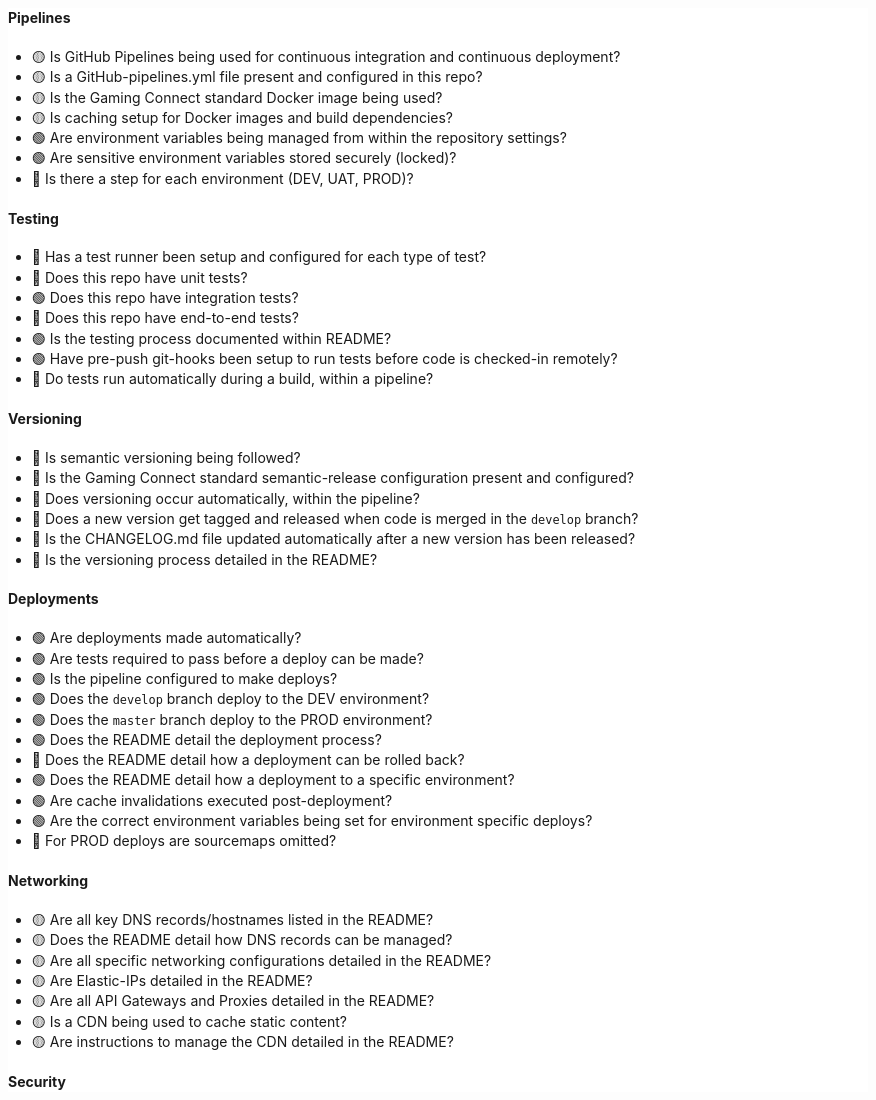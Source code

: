 #### Pipelines

- 🟡 Is GitHub Pipelines being used for continuous integration and continuous deployment?
- 🟡 Is a GitHub-pipelines.yml file present and configured in this repo?
- 🟡 Is the Gaming Connect standard Docker image being used?
- 🟡 Is caching setup for Docker images and build dependencies?
- 🟢 Are environment variables being managed from within the repository settings?
- 🟢 Are sensitive environment variables stored securely (locked)?
- 🔴 Is there a step for each environment (DEV, UAT, PROD)?

#### Testing

- 🔴 Has a test runner been setup and configured for each type of test?
- 🔴 Does this repo have unit tests?
- 🟢 Does this repo have integration tests?
- 🔴 Does this repo have end-to-end tests?
- 🟢 Is the testing process documented within README?
- 🟢 Have pre-push git-hooks been setup to run tests before code is checked-in remotely?
- 🔴 Do tests run automatically during a build, within a pipeline?

#### Versioning

- 🔴 Is semantic versioning being followed?
- 🔴 Is the Gaming Connect standard semantic-release configuration present and configured?
- 🔴 Does versioning occur automatically, within the pipeline?
- 🔴 Does a new version get tagged and released when code is merged in the `develop` branch?
- 🔴 Is the CHANGELOG.md file updated automatically after a new version has been released?
- 🔴 Is the versioning process detailed in the README?

#### Deployments

- 🟢 Are deployments made automatically?
- 🟢 Are tests required to pass before a deploy can be made?
- 🟢 Is the pipeline configured to make deploys?
- 🟢 Does the `develop` branch deploy to the DEV environment?
- 🟢 Does the `master` branch deploy to the PROD environment?
- 🟢 Does the README detail the deployment process?
- 🔴 Does the README detail how a deployment can be rolled back?
- 🟢 Does the README detail how a deployment to a specific environment?
- 🟢 Are cache invalidations executed post-deployment?
- 🟢 Are the correct environment variables being set for environment specific deploys?
- 🔴 For PROD deploys are sourcemaps omitted?

#### Networking

- 🟡 Are all key DNS records/hostnames listed in the README?
- 🟡 Does the README detail how DNS records can be managed?
- 🟡 Are all specific networking configurations detailed in the README?
- 🟡 Are Elastic-IPs detailed in the README?
- 🟡 Are all API Gateways and Proxies detailed in the README?
- 🟡 Is a CDN being used to cache static content?
- 🟡 Are instructions to manage the CDN detailed in the README?

#### Security
